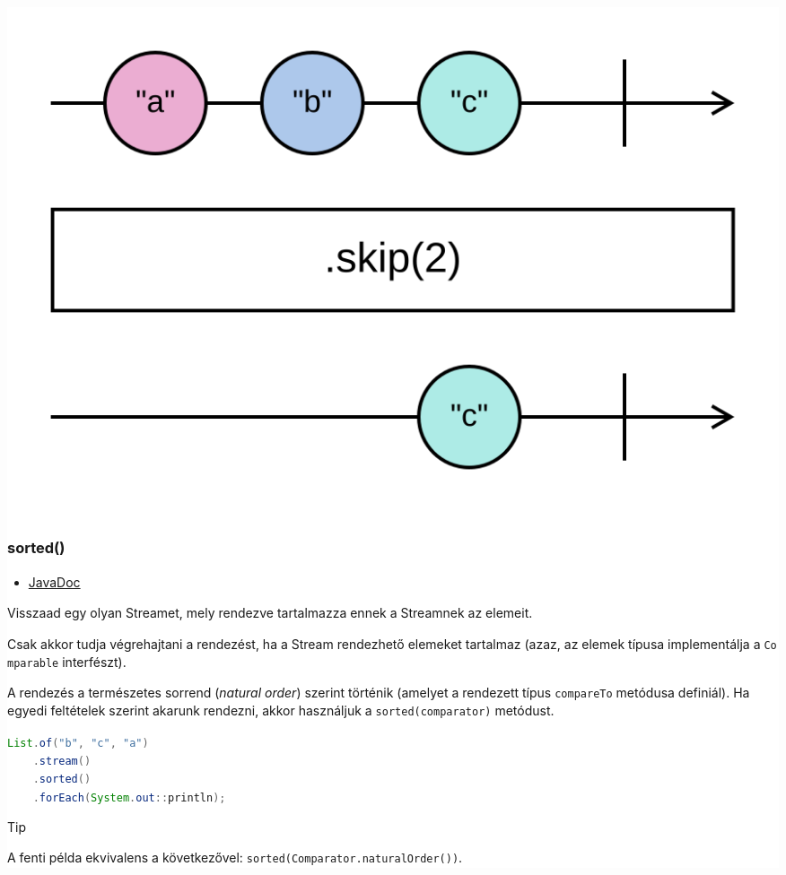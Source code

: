 ![](./assets/koztes-stream-muveletek-vizualizalva/11.svg)

### sorted()

* [JavaDoc](https://docs.oracle.com/en/java/javase/24/docs/api/java.base/java/util/stream/Stream.html#sorted())

Visszaad egy olyan Streamet, mely rendezve tartalmazza ennek a Streamnek az elemeit.

Csak akkor tudja végrehajtani a rendezést, ha a Stream rendezhető elemeket tartalmaz (azaz, az elemek típusa implementálja a `Comparable` interfészt).

A rendezés a természetes sorrend (*natural order*) szerint történik (amelyet a rendezett típus `compareTo` metódusa definiál). Ha egyedi feltételek szerint akarunk rendezni, akkor használjuk a `sorted(comparator)` metódust.

```Java
List.of("b", "c", "a")
    .stream()
    .sorted()
    .forEach(System.out::println);
```

> [!TIP]
> A fenti példa ekvivalens a következővel: `sorted(Comparator.naturalOrder())`.
